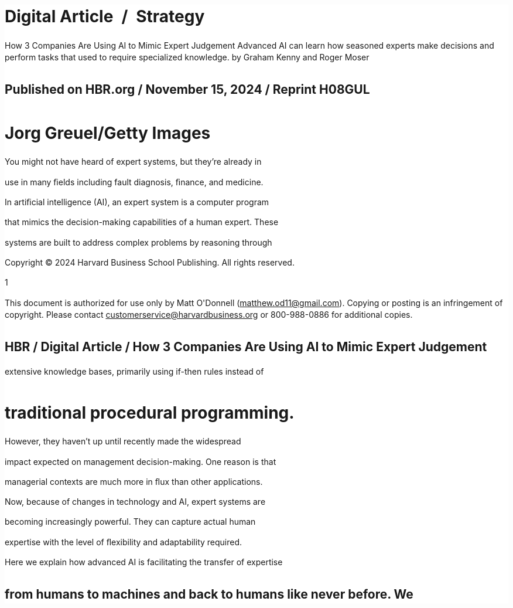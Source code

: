 # Digital Article / Strategy

How 3 Companies Are Using AI to Mimic Expert Judgement Advanced AI can learn how seasoned experts make decisions and perform tasks that used to require specialized knowledge. by Graham Kenny and Roger Moser

## Published on HBR.org / November 15, 2024 / Reprint H08GUL

# Jorg Greuel/Getty Images

You might not have heard of expert systems, but they’re already in

use in many ﬁelds including fault diagnosis, ﬁnance, and medicine.

In artiﬁcial intelligence (AI), an expert system is a computer program

that mimics the decision-making capabilities of a human expert. These

systems are built to address complex problems by reasoning through

Copyright © 2024 Harvard Business School Publishing. All rights reserved.

1

This document is authorized for use only by Matt O'Donnell (matthew.od11@gmail.com). Copying or posting is an infringement of copyright. Please contact customerservice@harvardbusiness.org or 800-988-0886 for additional copies.

## HBR / Digital Article / How 3 Companies Are Using AI to Mimic Expert Judgement

extensive knowledge bases, primarily using if-then rules instead of

# traditional procedural programming.

However, they haven’t up until recently made the widespread

impact expected on management decision-making. One reason is that

managerial contexts are much more in ﬂux than other applications.

Now, because of changes in technology and AI, expert systems are

becoming increasingly powerful. They can capture actual human

expertise with the level of ﬂexibility and adaptability required.

Here we explain how advanced AI is facilitating the transfer of expertise

## from humans to machines and back to humans like never before. We
